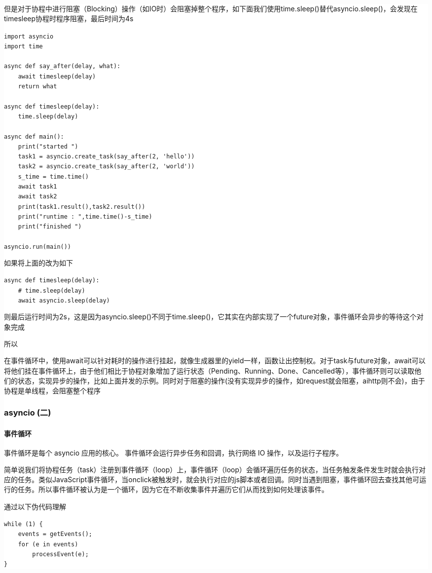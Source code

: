 但是对于协程中进行阻塞（Blocking）操作（如IO时）会阻塞掉整个程序，如下面我们使用time.sleep()替代asyncio.sleep()，会发现在timesleep协程时程序阻塞，最后时间为4s

```
import asyncio
import time

async def say_after(delay, what):
    await timesleep(delay)
    return what

async def timesleep(delay):
    time.sleep(delay)

async def main():
    print("started ")
    task1 = asyncio.create_task(say_after(2, 'hello'))
    task2 = asyncio.create_task(say_after(2, 'world'))
    s_time = time.time()
    await task1
    await task2
    print(task1.result(),task2.result())
    print("runtime : ",time.time()-s_time)
    print("finished ")

asyncio.run(main())
```

如果将上面的改为如下

```
async def timesleep(delay):
    # time.sleep(delay)
    await asyncio.sleep(delay)
```

则最后运行时间为2s，这是因为asyncio.sleep()不同于time.sleep()，它其实在内部实现了一个future对象，事件循环会异步的等待这个对象完成

所以

在事件循环中，使用await可以针对耗时的操作进行挂起，就像生成器里的yield一样，函数让出控制权。对于task与future对象，await可以将他们挂在事件循环上，由于他们相比于协程对象增加了运行状态（Pending、Running、Done、Cancelled等），事件循环则可以读取他们的状态，实现异步的操作，比如上面并发的示例。同时对于阻塞的操作(没有实现异步的操作，如request就会阻塞，aihttp则不会)，由于协程是单线程，会阻塞整个程序

### asyncio (二)

#### 事件循环

事件循环是每个 asyncio 应用的核心。 事件循环会运行异步任务和回调，执行网络 IO 操作，以及运行子程序。

简单说我们将协程任务（task）注册到事件循环（loop）上，事件循环（loop）会循环遍历任务的状态，当任务触发条件发生时就会执行对应的任务。类似JavaScript事件循环，当onclick被触发时，就会执行对应的js脚本或者回调。同时当遇到阻塞，事件循环回去查找其他可运行的任务。所以事件循环被认为是一个循环，因为它在不断收集事件并遍历它们从而找到如何处理该事件。

通过以下伪代码理解

```
while (1) {
    events = getEvents();
    for (e in events)
        processEvent(e);
}
```
